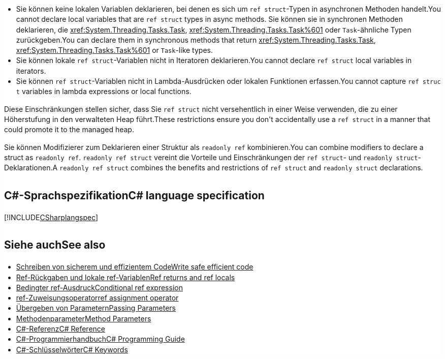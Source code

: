 - <span data-ttu-id="5f5ac-185">Sie können keine lokalen Variablen deklarieren, bei denen es sich um `ref struct`-Typen in asynchronen Methoden handelt.</span><span class="sxs-lookup"><span data-stu-id="5f5ac-185">You cannot declare local variables that are `ref struct` types in async methods.</span></span> <span data-ttu-id="5f5ac-186">Sie können sie in synchronen Methoden deklarieren, die <xref:System.Threading.Tasks.Task>, <xref:System.Threading.Tasks.Task%601> oder `Task`-ähnliche Typen zurückgeben.</span><span class="sxs-lookup"><span data-stu-id="5f5ac-186">You can declare them in synchronous methods that return <xref:System.Threading.Tasks.Task>, <xref:System.Threading.Tasks.Task%601> or `Task`-like types.</span></span>
- <span data-ttu-id="5f5ac-187">Sie können lokale `ref struct`-Variablen nicht in Iteratoren deklarieren.</span><span class="sxs-lookup"><span data-stu-id="5f5ac-187">You cannot declare `ref struct` local variables in iterators.</span></span>
- <span data-ttu-id="5f5ac-188">Sie können `ref struct`-Variablen nicht in Lambda-Ausdrücken oder lokalen Funktionen erfassen.</span><span class="sxs-lookup"><span data-stu-id="5f5ac-188">You cannot capture `ref struct` variables in lambda expressions or local functions.</span></span>

<span data-ttu-id="5f5ac-189">Diese Einschränkungen stellen sicher, dass Sie `ref struct` nicht versehentlich in einer Weise verwenden, die zu einer Höherstufung in den verwalteten Heap führt.</span><span class="sxs-lookup"><span data-stu-id="5f5ac-189">These restrictions ensure you don't accidentally use a `ref struct` in a manner that could promote it to the managed heap.</span></span>

<span data-ttu-id="5f5ac-190">Sie können Modifizierer zum Deklarieren einer Struktur als `readonly ref` kombinieren.</span><span class="sxs-lookup"><span data-stu-id="5f5ac-190">You can combine modifiers to declare a struct as `readonly ref`.</span></span> <span data-ttu-id="5f5ac-191">`readonly ref struct` vereint die Vorteile und Einschränkungen der `ref struct`- und `readonly struct`-Deklarationen.</span><span class="sxs-lookup"><span data-stu-id="5f5ac-191">A `readonly ref struct` combines the benefits and restrictions of `ref struct` and `readonly struct` declarations.</span></span>

## <a name="c-language-specification"></a><span data-ttu-id="5f5ac-192">C#-Sprachspezifikation</span><span class="sxs-lookup"><span data-stu-id="5f5ac-192">C# language specification</span></span>

[!INCLUDE[CSharplangspec](~/includes/csharplangspec-md.md)]  
  
## <a name="see-also"></a><span data-ttu-id="5f5ac-193">Siehe auch</span><span class="sxs-lookup"><span data-stu-id="5f5ac-193">See also</span></span>

- [<span data-ttu-id="5f5ac-194">Schreiben von sicherem und effizientem Code</span><span class="sxs-lookup"><span data-stu-id="5f5ac-194">Write safe efficient code</span></span>](../../write-safe-efficient-code.md)
- [<span data-ttu-id="5f5ac-195">Ref-Rückgaben und lokale ref-Variablen</span><span class="sxs-lookup"><span data-stu-id="5f5ac-195">Ref returns and ref locals</span></span>](../../programming-guide/classes-and-structs/ref-returns.md)
- [<span data-ttu-id="5f5ac-196">Bedingter ref-Ausdruck</span><span class="sxs-lookup"><span data-stu-id="5f5ac-196">Conditional ref expression</span></span>](../operators/conditional-operator.md#conditional-ref-expression)
- [<span data-ttu-id="5f5ac-197">ref-Zuweisungsoperator</span><span class="sxs-lookup"><span data-stu-id="5f5ac-197">ref assignment operator</span></span>](../operators/assignment-operator.md#ref-assignment-operator)
- [<span data-ttu-id="5f5ac-198">Übergeben von Parametern</span><span class="sxs-lookup"><span data-stu-id="5f5ac-198">Passing Parameters</span></span>](../../programming-guide/classes-and-structs/passing-parameters.md)
- [<span data-ttu-id="5f5ac-199">Methodenparameter</span><span class="sxs-lookup"><span data-stu-id="5f5ac-199">Method Parameters</span></span>](method-parameters.md)
- [<span data-ttu-id="5f5ac-200">C#-Referenz</span><span class="sxs-lookup"><span data-stu-id="5f5ac-200">C# Reference</span></span>](../index.md)
- [<span data-ttu-id="5f5ac-201">C#-Programmierhandbuch</span><span class="sxs-lookup"><span data-stu-id="5f5ac-201">C# Programming Guide</span></span>](../../programming-guide/index.md)
- [<span data-ttu-id="5f5ac-202">C#-Schlüsselwörter</span><span class="sxs-lookup"><span data-stu-id="5f5ac-202">C# Keywords</span></span>](index.md)
